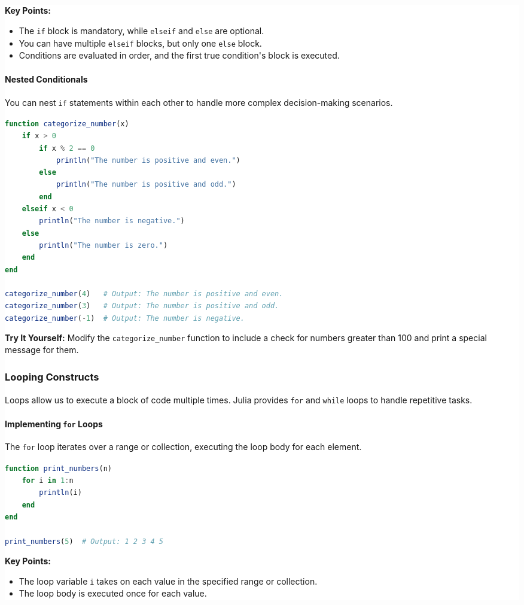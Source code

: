 **Key Points:**
- The `if` block is mandatory, while `elseif` and `else` are optional.
- You can have multiple `elseif` blocks, but only one `else` block.
- Conditions are evaluated in order, and the first true condition's block is executed.

#### Nested Conditionals

You can nest `if` statements within each other to handle more complex decision-making scenarios.

```julia
function categorize_number(x)
    if x > 0
        if x % 2 == 0
            println("The number is positive and even.")
        else
            println("The number is positive and odd.")
        end
    elseif x < 0
        println("The number is negative.")
    else
        println("The number is zero.")
    end
end

categorize_number(4)   # Output: The number is positive and even.
categorize_number(3)   # Output: The number is positive and odd.
categorize_number(-1)  # Output: The number is negative.
```

**Try It Yourself:** Modify the `categorize_number` function to include a check for numbers greater than 100 and print a special message for them.

### Looping Constructs

Loops allow us to execute a block of code multiple times. Julia provides `for` and `while` loops to handle repetitive tasks.

#### Implementing `for` Loops

The `for` loop iterates over a range or collection, executing the loop body for each element.

```julia
function print_numbers(n)
    for i in 1:n
        println(i)
    end
end

print_numbers(5)  # Output: 1 2 3 4 5
```

**Key Points:**
- The loop variable `i` takes on each value in the specified range or collection.
- The loop body is executed once for each value.
